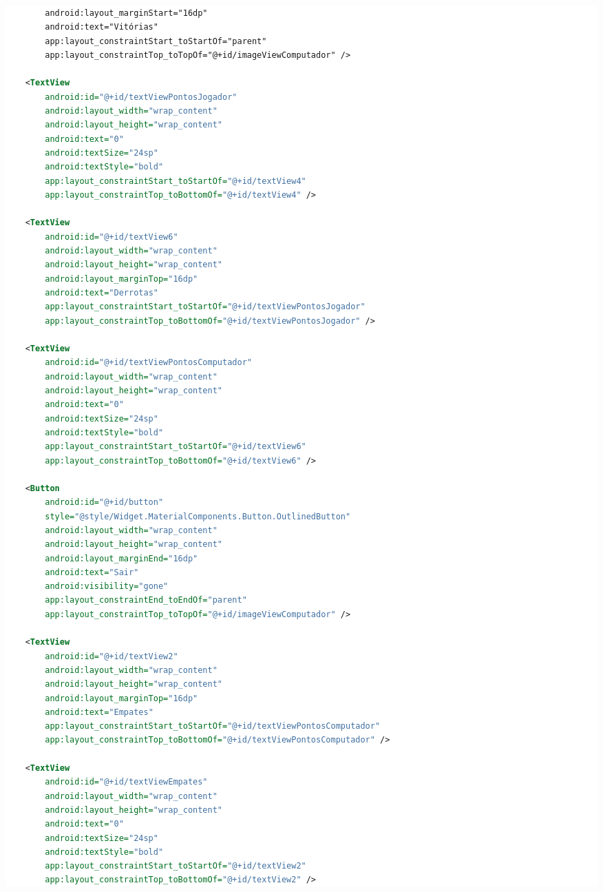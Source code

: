 ```xml
        android:layout_marginStart="16dp"
        android:text="Vitórias"
        app:layout_constraintStart_toStartOf="parent"
        app:layout_constraintTop_toTopOf="@+id/imageViewComputador" />

    <TextView
        android:id="@+id/textViewPontosJogador"
        android:layout_width="wrap_content"
        android:layout_height="wrap_content"
        android:text="0"
        android:textSize="24sp"
        android:textStyle="bold"
        app:layout_constraintStart_toStartOf="@+id/textView4"
        app:layout_constraintTop_toBottomOf="@+id/textView4" />

    <TextView
        android:id="@+id/textView6"
        android:layout_width="wrap_content"
        android:layout_height="wrap_content"
        android:layout_marginTop="16dp"
        android:text="Derrotas"
        app:layout_constraintStart_toStartOf="@+id/textViewPontosJogador"
        app:layout_constraintTop_toBottomOf="@+id/textViewPontosJogador" />

    <TextView
        android:id="@+id/textViewPontosComputador"
        android:layout_width="wrap_content"
        android:layout_height="wrap_content"
        android:text="0"
        android:textSize="24sp"
        android:textStyle="bold"
        app:layout_constraintStart_toStartOf="@+id/textView6"
        app:layout_constraintTop_toBottomOf="@+id/textView6" />

    <Button
        android:id="@+id/button"
        style="@style/Widget.MaterialComponents.Button.OutlinedButton"
        android:layout_width="wrap_content"
        android:layout_height="wrap_content"
        android:layout_marginEnd="16dp"
        android:text="Sair"
        android:visibility="gone"
        app:layout_constraintEnd_toEndOf="parent"
        app:layout_constraintTop_toTopOf="@+id/imageViewComputador" />

    <TextView
        android:id="@+id/textView2"
        android:layout_width="wrap_content"
        android:layout_height="wrap_content"
        android:layout_marginTop="16dp"
        android:text="Empates"
        app:layout_constraintStart_toStartOf="@+id/textViewPontosComputador"
        app:layout_constraintTop_toBottomOf="@+id/textViewPontosComputador" />

    <TextView
        android:id="@+id/textViewEmpates"
        android:layout_width="wrap_content"
        android:layout_height="wrap_content"
        android:text="0"
        android:textSize="24sp"
        android:textStyle="bold"
        app:layout_constraintStart_toStartOf="@+id/textView2"
        app:layout_constraintTop_toBottomOf="@+id/textView2" />
```